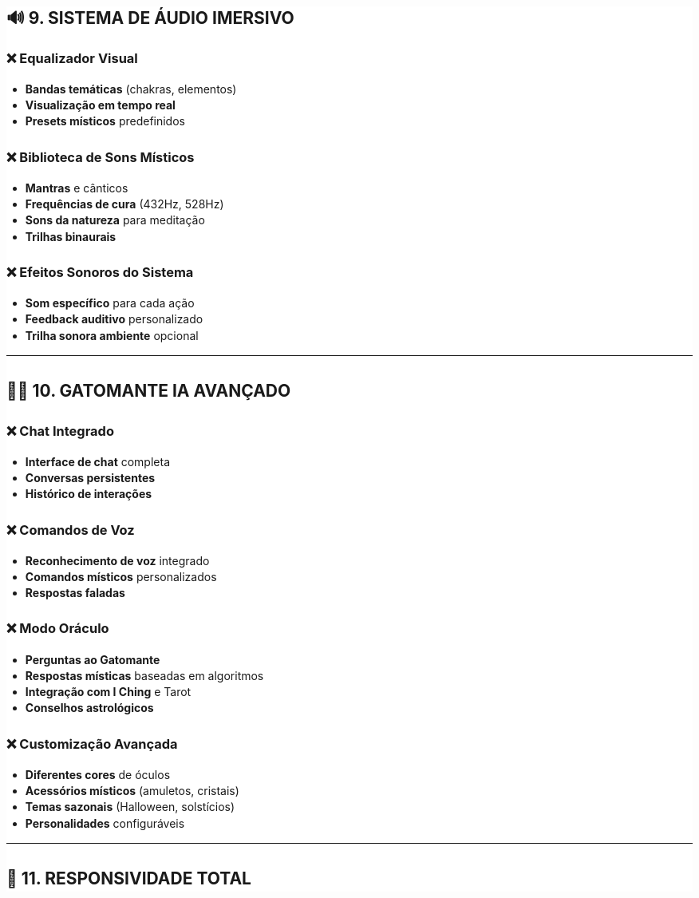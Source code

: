 
## 🔊 **9. SISTEMA DE ÁUDIO IMERSIVO**

### ❌ **Equalizador Visual**
- **Bandas temáticas** (chakras, elementos)
- **Visualização em tempo real**
- **Presets místicos** predefinidos

### ❌ **Biblioteca de Sons Místicos**
- **Mantras** e cânticos
- **Frequências de cura** (432Hz, 528Hz)
- **Sons da natureza** para meditação
- **Trilhas binaurais**

### ❌ **Efeitos Sonoros do Sistema**
- **Som específico** para cada ação
- **Feedback auditivo** personalizado
- **Trilha sonora ambiente** opcional

---

## 🐱‍⬛ **10. GATOMANTE IA AVANÇADO**

### ❌ **Chat Integrado**
- **Interface de chat** completa
- **Conversas persistentes**
- **Histórico de interações**

### ❌ **Comandos de Voz**
- **Reconhecimento de voz** integrado
- **Comandos místicos** personalizados
- **Respostas faladas**

### ❌ **Modo Oráculo**
- **Perguntas ao Gatomante**
- **Respostas místicas** baseadas em algoritmos
- **Integração com I Ching** e Tarot
- **Conselhos astrológicos**

### ❌ **Customização Avançada**
- **Diferentes cores** de óculos
- **Acessórios místicos** (amuletos, cristais)
- **Temas sazonais** (Halloween, solstícios)
- **Personalidades** configuráveis

---

## 📱 **11. RESPONSIVIDADE TOTAL**
